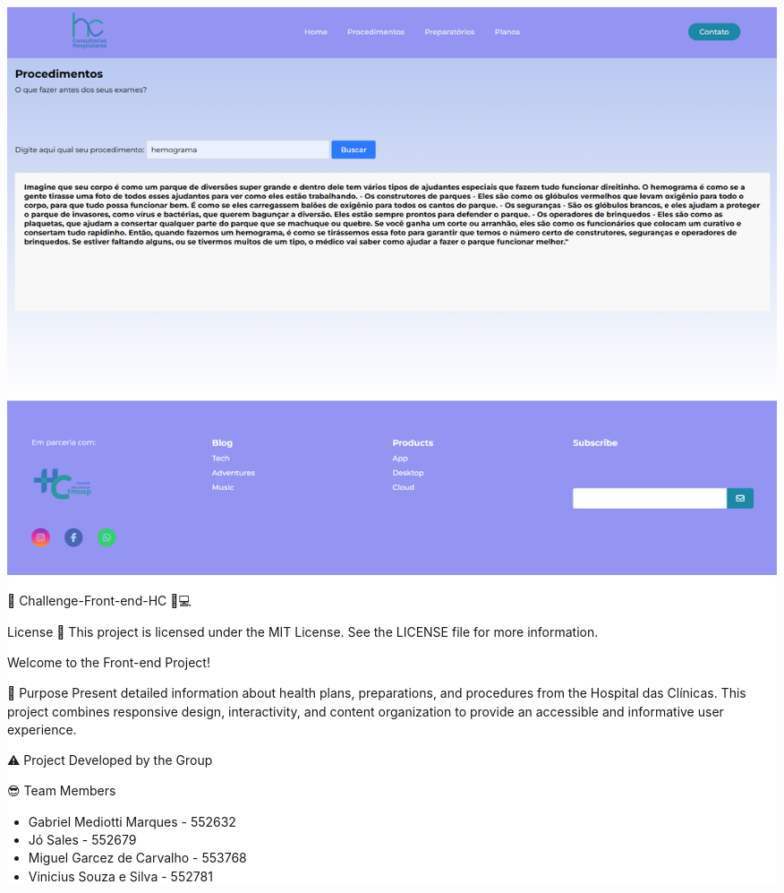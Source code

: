 ![home](https://github.com/Vinissil/HOSPITAL_CONSULTANCY/blob/main/img/procedimentos.png)


🚀 Challenge-Front-end-HC 🏥💻


License 📜
This project is licensed under the MIT License. See the LICENSE file for more information.

Welcome to the Front-end Project!

🧠 Purpose
Present detailed information about health plans, preparations, and procedures from the Hospital das Clínicas. This project combines responsive design, interactivity, and content organization to provide an accessible and informative user experience.


⚠️ Project Developed by the Group

😎 Team Members
 - Gabriel Mediotti Marques - 552632
 - Jó Sales - 552679
 - Miguel Garcez de Carvalho - 553768
 - Vinicius Souza e Silva - 552781
